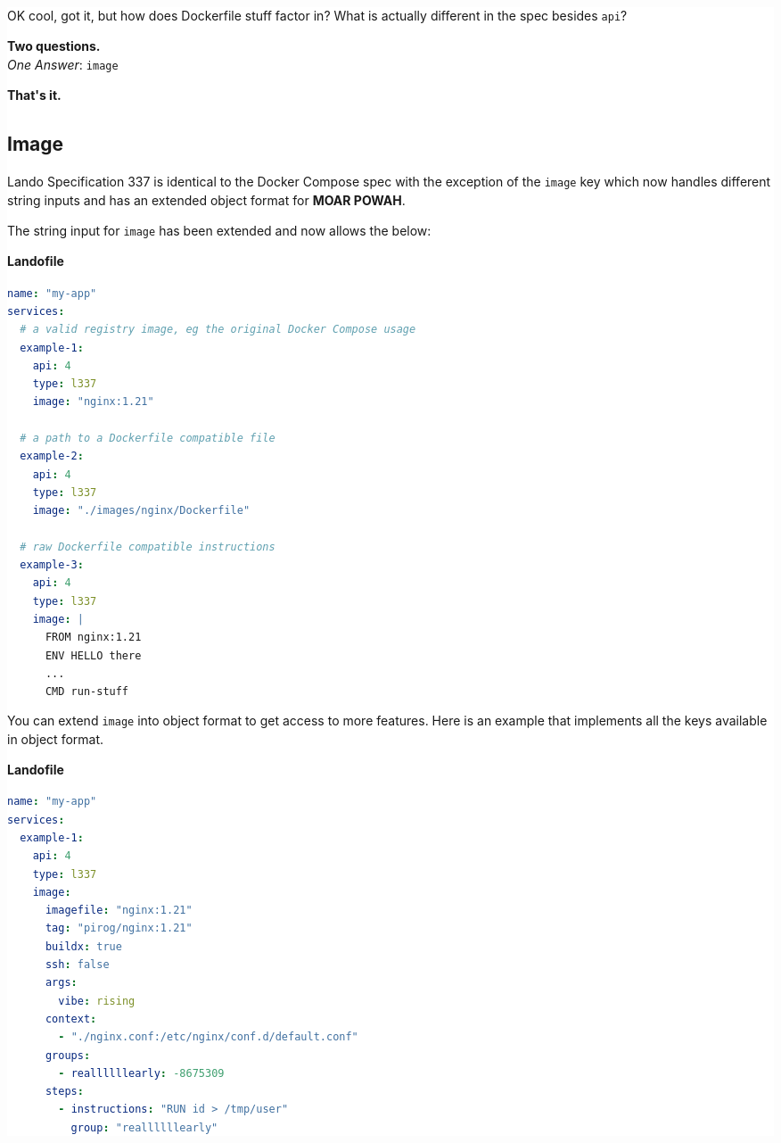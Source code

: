 OK cool, got it, but how does Dockerfile stuff factor in? What is actually different in the spec besides `api`?

**Two questions.**
<br>_One Answer_: `image`

**That's it.**

## Image

Lando Specification 337 is identical to the Docker Compose spec with the exception of the `image` key which now handles different string inputs and has an extended object format for **MOAR POWAH**.

The string input for `image` has been extended and now allows the below:

**Landofile**
```yaml
name: "my-app"
services:
  # a valid registry image, eg the original Docker Compose usage
  example-1:
    api: 4
    type: l337
    image: "nginx:1.21"

  # a path to a Dockerfile compatible file
  example-2:
    api: 4
    type: l337
    image: "./images/nginx/Dockerfile"

  # raw Dockerfile compatible instructions
  example-3:
    api: 4
    type: l337
    image: |
      FROM nginx:1.21
      ENV HELLO there
      ...
      CMD run-stuff

```

You can extend `image` into object format to get access to more features. Here is an example that implements all the keys available in object format.

**Landofile**
```yaml
name: "my-app"
services:
  example-1:
    api: 4
    type: l337
    image:
      imagefile: "nginx:1.21"
      tag: "pirog/nginx:1.21"
      buildx: true
      ssh: false
      args:
        vibe: rising
      context:
        - "./nginx.conf:/etc/nginx/conf.d/default.conf"
      groups:
        - reallllllearly: -8675309
      steps:
        - instructions: "RUN id > /tmp/user"
          group: "reallllllearly"
```